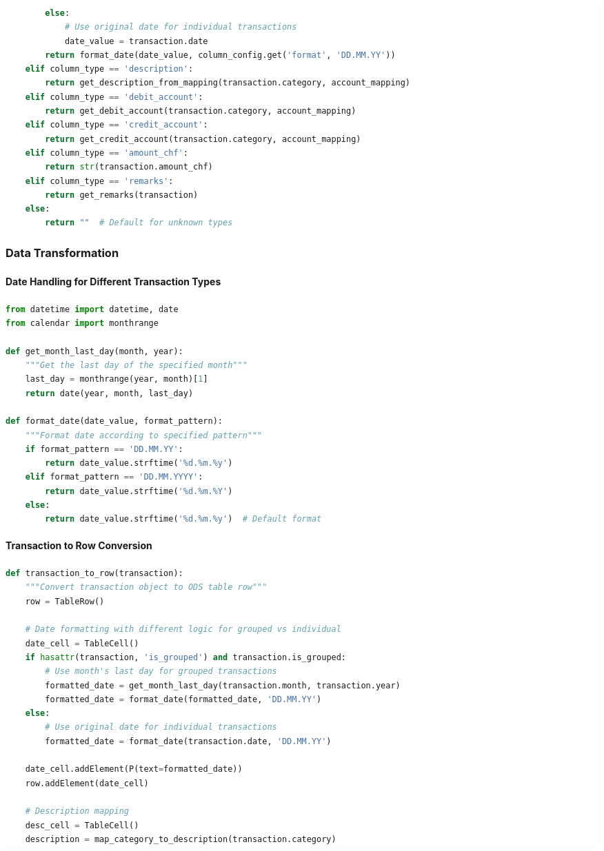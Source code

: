 ```python
        else:
            # Use original date for individual transactions
            date_value = transaction.date
        return format_date(date_value, column_config.get('format', 'DD.MM.YY'))
    elif column_type == 'description':
        return get_description_from_mapping(transaction.category, account_mapping)
    elif column_type == 'debit_account':
        return get_debit_account(transaction.category, account_mapping)
    elif column_type == 'credit_account':
        return get_credit_account(transaction.category, account_mapping)
    elif column_type == 'amount_chf':
        return str(transaction.amount_chf)
    elif column_type == 'remarks':
        return get_remarks(transaction)
    else:
        return ""  # Default for unknown types
```

### Data Transformation

#### Date Handling for Different Transaction Types

```python
from datetime import datetime, date
from calendar import monthrange

def get_month_last_day(month, year):
    """Get the last day of the specified month"""
    last_day = monthrange(year, month)[1]
    return date(year, month, last_day)

def format_date(date_value, format_pattern):
    """Format date according to specified pattern"""
    if format_pattern == 'DD.MM.YY':
        return date_value.strftime('%d.%m.%y')
    elif format_pattern == 'DD.MM.YYYY':
        return date_value.strftime('%d.%m.%Y')
    else:
        return date_value.strftime('%d.%m.%y')  # Default format
```

#### Transaction to Row Conversion

```python
def transaction_to_row(transaction):
    """Convert transaction object to ODS table row"""
    row = TableRow()
    
    # Date formatting with different logic for grouped vs individual
    date_cell = TableCell()
    if hasattr(transaction, 'is_grouped') and transaction.is_grouped:
        # Use month's last day for grouped transactions
        formatted_date = get_month_last_day(transaction.month, transaction.year)
        formatted_date = format_date(formatted_date, 'DD.MM.YY')
    else:
        # Use original date for individual transactions
        formatted_date = format_date(transaction.date, 'DD.MM.YY')
    
    date_cell.addElement(P(text=formatted_date))
    row.addElement(date_cell)
    
    # Description mapping
    desc_cell = TableCell()
    description = map_category_to_description(transaction.category)
```